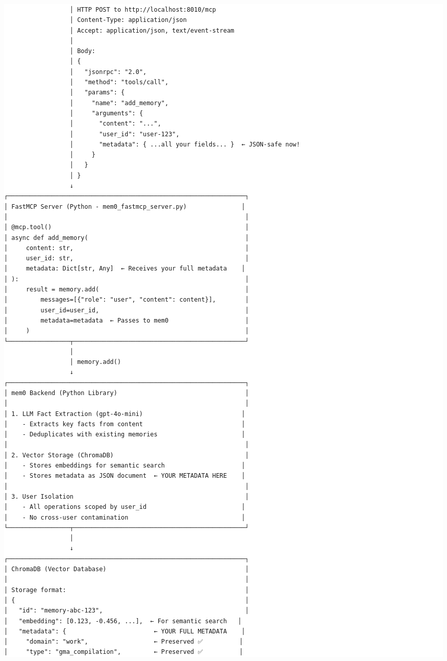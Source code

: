 ```
                  │ HTTP POST to http://localhost:8010/mcp
                  │ Content-Type: application/json
                  │ Accept: application/json, text/event-stream
                  │
                  │ Body:
                  │ {
                  │   "jsonrpc": "2.0",
                  │   "method": "tools/call",
                  │   "params": {
                  │     "name": "add_memory",
                  │     "arguments": {
                  │       "content": "...",
                  │       "user_id": "user-123",
                  │       "metadata": { ...all your fields... }  ← JSON-safe now!
                  │     }
                  │   }
                  │ }
                  ↓
┌─────────────────────────────────────────────────────────────────┐
│ FastMCP Server (Python - mem0_fastmcp_server.py)               │
│                                                                 │
│ @mcp.tool()                                                     │
│ async def add_memory(                                           │
│     content: str,                                               │
│     user_id: str,                                               │
│     metadata: Dict[str, Any]  ← Receives your full metadata    │
│ ):                                                              │
│     result = memory.add(                                        │
│         messages=[{"role": "user", "content": content}],        │
│         user_id=user_id,                                        │
│         metadata=metadata  ← Passes to mem0                     │
│     )                                                           │
└─────────────────┬───────────────────────────────────────────────┘
                  │
                  │ memory.add()
                  ↓
┌─────────────────────────────────────────────────────────────────┐
│ mem0 Backend (Python Library)                                   │
│                                                                 │
│ 1. LLM Fact Extraction (gpt-4o-mini)                           │
│    - Extracts key facts from content                           │
│    - Deduplicates with existing memories                       │
│                                                                 │
│ 2. Vector Storage (ChromaDB)                                    │
│    - Stores embeddings for semantic search                     │
│    - Stores metadata as JSON document  ← YOUR METADATA HERE    │
│                                                                 │
│ 3. User Isolation                                               │
│    - All operations scoped by user_id                          │
│    - No cross-user contamination                               │
└─────────────────┬───────────────────────────────────────────────┘
                  │
                  ↓
┌─────────────────────────────────────────────────────────────────┐
│ ChromaDB (Vector Database)                                      │
│                                                                 │
│ Storage format:                                                 │
│ {                                                               │
│   "id": "memory-abc-123",                                       │
│   "embedding": [0.123, -0.456, ...],  ← For semantic search   │
│   "metadata": {                        ← YOUR FULL METADATA    │
│     "domain": "work",                  ← Preserved ✅          │
│     "type": "gma_compilation",         ← Preserved ✅          │
```